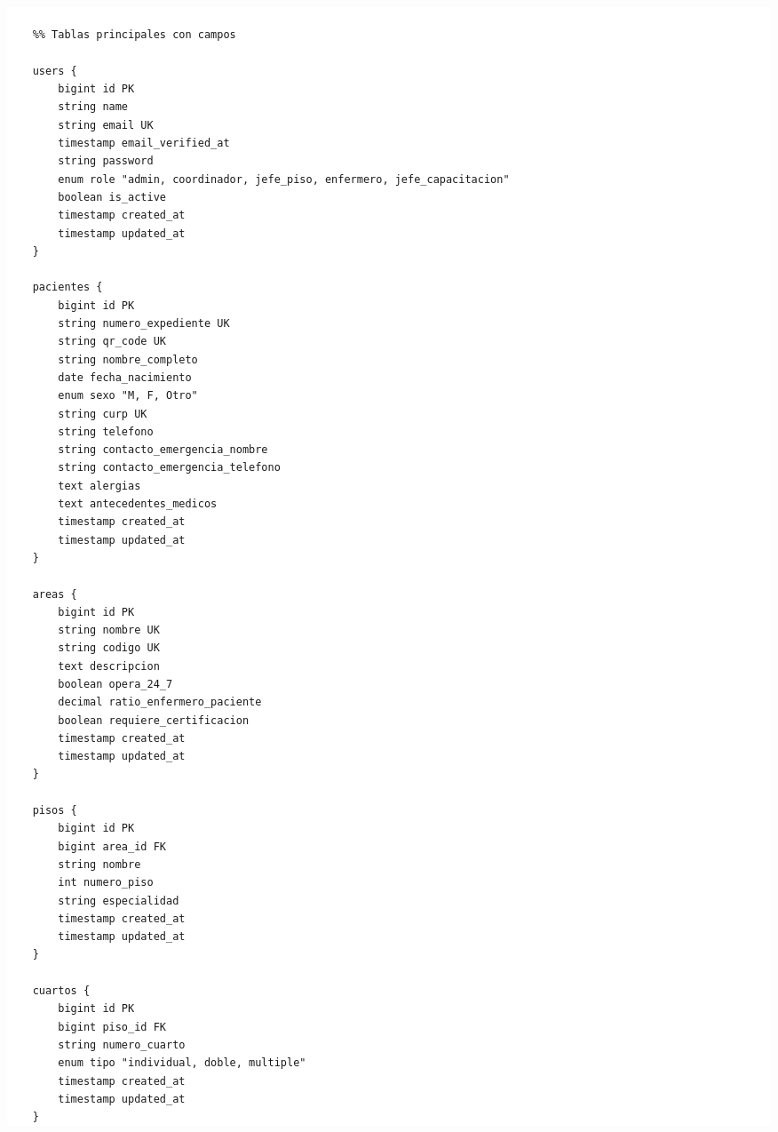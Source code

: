 ```mermaid

    %% Tablas principales con campos

    users {
        bigint id PK
        string name
        string email UK
        timestamp email_verified_at
        string password
        enum role "admin, coordinador, jefe_piso, enfermero, jefe_capacitacion"
        boolean is_active
        timestamp created_at
        timestamp updated_at
    }

    pacientes {
        bigint id PK
        string numero_expediente UK
        string qr_code UK
        string nombre_completo
        date fecha_nacimiento
        enum sexo "M, F, Otro"
        string curp UK
        string telefono
        string contacto_emergencia_nombre
        string contacto_emergencia_telefono
        text alergias
        text antecedentes_medicos
        timestamp created_at
        timestamp updated_at
    }

    areas {
        bigint id PK
        string nombre UK
        string codigo UK
        text descripcion
        boolean opera_24_7
        decimal ratio_enfermero_paciente
        boolean requiere_certificacion
        timestamp created_at
        timestamp updated_at
    }

    pisos {
        bigint id PK
        bigint area_id FK
        string nombre
        int numero_piso
        string especialidad
        timestamp created_at
        timestamp updated_at
    }

    cuartos {
        bigint id PK
        bigint piso_id FK
        string numero_cuarto
        enum tipo "individual, doble, multiple"
        timestamp created_at
        timestamp updated_at
    }

```